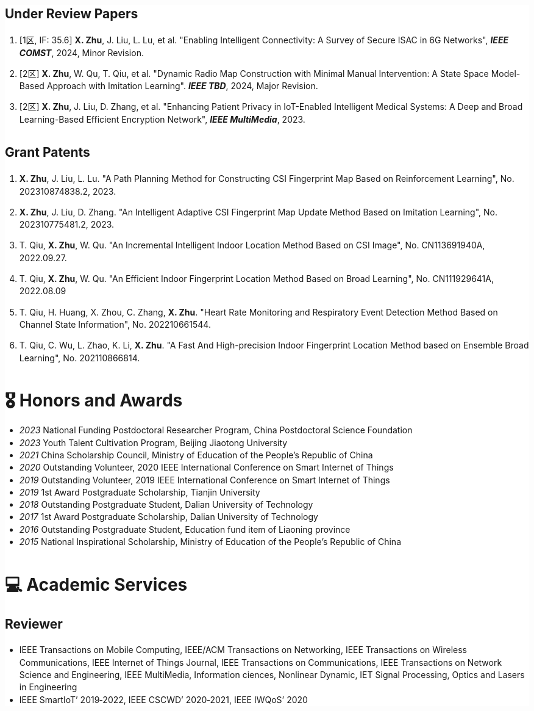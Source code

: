 ## Under Review Papers
1. <p> [1区, IF: 35.6] <b>X. Zhu</b>, J. Liu, L. Lu, et al. "Enabling Intelligent Connectivity: A Survey of Secure ISAC in 6G Networks", <b><i>IEEE COMST</i></b>, 2024, Minor Revision.</p>
2. <p> [2区] <b>X. Zhu</b>, W. Qu, T. Qiu, et al. "Dynamic Radio Map Construction with Minimal Manual Intervention: A State Space Model-Based Approach with Imitation Learning". <b><i>IEEE TBD</i></b>, 2024, Major Revision.</p>
3. <p> [2区] <b>X. Zhu</b>, J. Liu, D. Zhang, et al. "Enhancing Patient Privacy in IoT-Enabled Intelligent Medical Systems: A Deep and Broad Learning-Based Efficient Encryption Network", <b><i>IEEE MultiMedia</i></b>, 2023.</p>
 
## Grant Patents
1. <p><b>X. Zhu</b>, J. Liu, L. Lu. "A Path Planning Method for Constructing CSI Fingerprint Map Based on Reinforcement Learning", No. 202310874838.2, 2023.</p>
2. <p><b>X. Zhu</b>, J. Liu, D. Zhang. "An Intelligent Adaptive CSI Fingerprint Map Update Method Based on Imitation Learning", No. 202310775481.2, 2023.</p>
3. <p> T. Qiu, <b>X. Zhu</b>, W. Qu. "An Incremental Intelligent Indoor Location Method Based on CSI Image", No. CN113691940A, 2022.09.27.</p>
4. <p> T. Qiu, <b>X. Zhu</b>, W. Qu. "An Efficient Indoor Fingerprint Location Method Based on Broad Learning", No. CN111929641A, 2022.08.09</p>
5. <p> T. Qiu, H. Huang, X. Zhou, C. Zhang, <b>X. Zhu</b>. "Heart Rate Monitoring and Respiratory Event Detection Method Based on Channel State Information", No. 202210661544.</p>
6. <p> T. Qiu, C. Wu, L. Zhao, K. Li, <b>X. Zhu</b>. "A Fast And High-precision Indoor Fingerprint Location Method based on Ensemble Broad Learning", No. 202110866814.</p>


# 🎖 Honors and Awards
- *2023* National Funding Postdoctoral Researcher Program, China Postdoctoral Science Foundation
- *2023* Youth Talent Cultivation Program, Beijing Jiaotong University
- *2021* China Scholarship Council, Ministry of Education of the People’s Republic of China
- *2020* Outstanding Volunteer, 2020 IEEE International Conference on Smart Internet of Things
- *2019* Outstanding Volunteer, 2019 IEEE International Conference on Smart Internet of Things
- *2019* 1st Award Postgraduate Scholarship, Tianjin University
- *2018* Outstanding Postgraduate Student, Dalian University of Technology
- *2017* 1st Award Postgraduate Scholarship, Dalian University of Technology
- *2016*  Outstanding Postgraduate Student, Education fund item of Liaoning province
- *2015* National Inspirational Scholarship, Ministry of Education of the People’s Republic of China


# 💻 Academic Services
## Reviewer
- IEEE Transactions on Mobile Computing, IEEE/ACM Transactions on Networking, IEEE Transactions on Wireless Communications, IEEE Internet of Things Journal, IEEE Transactions on Communications, IEEE Transactions on Network Science and Engineering, IEEE MultiMedia, Information ciences, Nonlinear Dynamic, IET Signal Processing, Optics and Lasers in Engineering
- IEEE SmartIoT’ 2019‑2022, IEEE CSCWD’ 2020‑2021, IEEE IWQoS’ 2020
